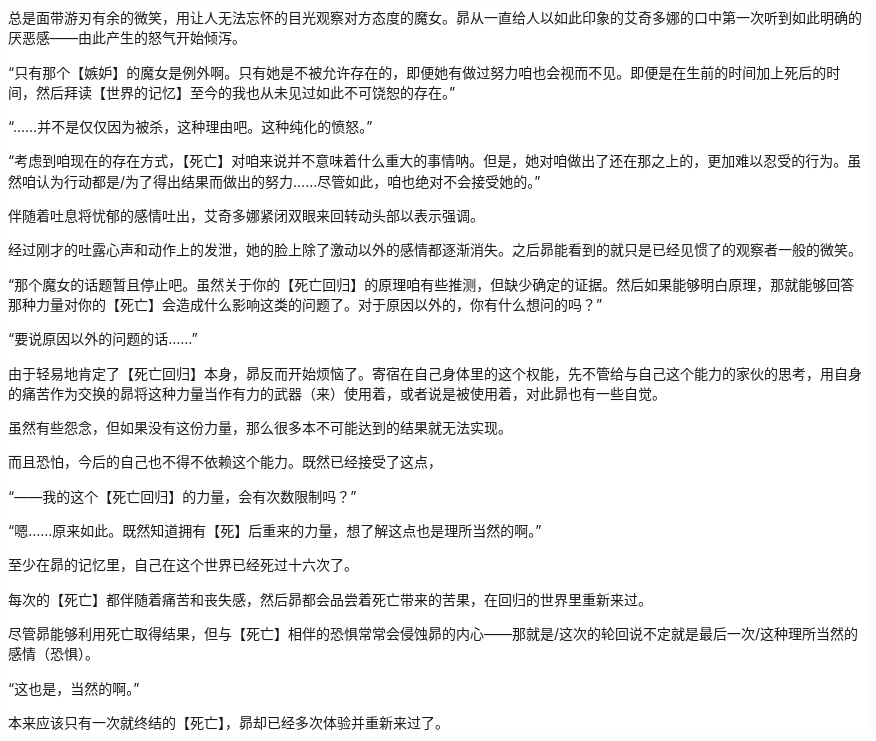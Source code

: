 

总是面带游刃有余的微笑，用让人无法忘怀的目光观察对方态度的魔女。昴从一直给人以如此印象的艾奇多娜的口中第一次听到如此明确的厌恶感——由此产生的怒气开始倾泻。



“只有那个【嫉妒】的魔女是例外啊。只有她是不被允许存在的，即便她有做过努力咱也会视而不见。即便是在生前的时间加上死后的时间，然后拜读【世界的记忆】至今的我也从未见过如此不可饶恕的存在。”



“……并不是仅仅因为被杀，这种理由吧。这种纯化的愤怒。”



“考虑到咱现在的存在方式，【死亡】对咱来说并不意味着什么重大的事情呐。但是，她对咱做出了还在那之上的，更加难以忍受的行为。虽然咱认为行动都是/为了得出结果而做出的努力……尽管如此，咱也绝对不会接受她的。”



伴随着吐息将忧郁的感情吐出，艾奇多娜紧闭双眼来回转动头部以表示强调。



经过刚才的吐露心声和动作上的发泄，她的脸上除了激动以外的感情都逐渐消失。之后昴能看到的就只是已经见惯了的观察者一般的微笑。



“那个魔女的话题暂且停止吧。虽然关于你的【死亡回归】的原理咱有些推测，但缺少确定的证据。然后如果能够明白原理，那就能够回答那种力量对你的【死亡】会造成什么影响这类的问题了。对于原因以外的，你有什么想问的吗？”



“要说原因以外的问题的话……”



由于轻易地肯定了【死亡回归】本身，昴反而开始烦恼了。寄宿在自己身体里的这个权能，先不管给与自己这个能力的家伙的思考，用自身的痛苦作为交换的昴将这种力量当作有力的武器（来）使用着，或者说是被使用着，对此昴也有一些自觉。



虽然有些怨念，但如果没有这份力量，那么很多本不可能达到的结果就无法实现。



而且恐怕，今后的自己也不得不依赖这个能力。既然已经接受了这点，



“——我的这个【死亡回归】的力量，会有次数限制吗？”



“嗯……原来如此。既然知道拥有【死】后重来的力量，想了解这点也是理所当然的啊。”



至少在昴的记忆里，自己在这个世界已经死过十六次了。



每次的【死亡】都伴随着痛苦和丧失感，然后昴都会品尝着死亡带来的苦果，在回归的世界里重新来过。



尽管昴能够利用死亡取得结果，但与【死亡】相伴的恐惧常常会侵蚀昴的内心——那就是/这次的轮回说不定就是最后一次/这种理所当然的感情（恐惧）。



“这也是，当然的啊。”



本来应该只有一次就终结的【死亡】，昴却已经多次体验并重新来过了。
